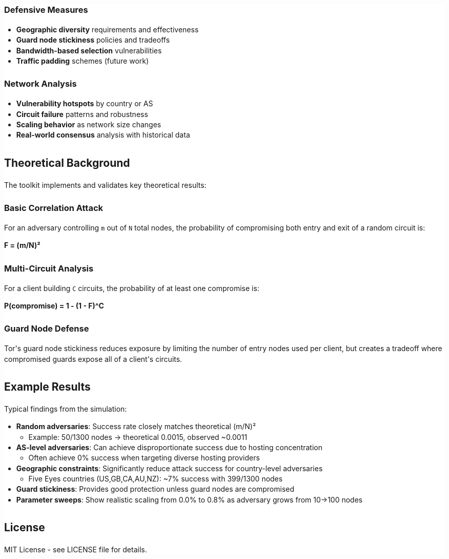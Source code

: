 ### Defensive Measures
- **Geographic diversity** requirements and effectiveness
- **Guard node stickiness** policies and tradeoffs
- **Bandwidth-based selection** vulnerabilities
- **Traffic padding** schemes (future work)

### Network Analysis
- **Vulnerability hotspots** by country or AS
- **Circuit failure** patterns and robustness
- **Scaling behavior** as network size changes
- **Real-world consensus** analysis with historical data

## Theoretical Background

The toolkit implements and validates key theoretical results:

### Basic Correlation Attack
For an adversary controlling `m` out of `N` total nodes, the probability of compromising both entry and exit of a random circuit is:

**F = (m/N)²**

### Multi-Circuit Analysis  
For a client building `C` circuits, the probability of at least one compromise is:

**P(compromise) = 1 - (1 - F)^C**

### Guard Node Defense
Tor's guard node stickiness reduces exposure by limiting the number of entry nodes used per client, but creates a tradeoff where compromised guards expose all of a client's circuits.

## Example Results

Typical findings from the simulation:

- **Random adversaries**: Success rate closely matches theoretical (m/N)²
  - Example: 50/1300 nodes → theoretical 0.0015, observed ~0.0011
- **AS-level adversaries**: Can achieve disproportionate success due to hosting concentration
  - Often achieve 0% success when targeting diverse hosting providers
- **Geographic constraints**: Significantly reduce attack success for country-level adversaries  
  - Five Eyes countries (US,GB,CA,AU,NZ): ~7% success with 399/1300 nodes
- **Guard stickiness**: Provides good protection unless guard nodes are compromised
- **Parameter sweeps**: Show realistic scaling from 0.0% to 0.8% as adversary grows from 10→100 nodes

## License

MIT License - see LICENSE file for details.
